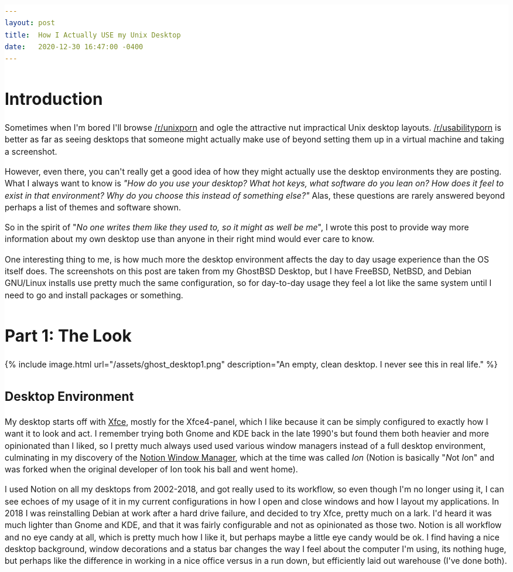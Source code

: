 ```yaml
---
layout: post
title:  How I Actually USE my Unix Desktop
date:   2020-12-30 16:47:00 -0400
---
```


# Introduction

Sometimes when I'm bored I'll browse [/r/unixporn](https://reddit.com/r/unixporn) and ogle the attractive nut impractical Unix desktop layouts. [/r/usabilityporn](https://reddit.com/r/usabilityporn) is better as far as seeing desktops that someone might actually make use of beyond setting them up in a virtual machine and taking a screenshot.

However, even there, you can't really get a good idea of how they might actually use the desktop environments they are posting. What I always want to know is *"How do you use your desktop? What hot keys, what software do you lean on? How does it feel to exist in that environment? Why do you choose this instead of something else?"* Alas, these questions are rarely answered beyond perhaps a list of themes and software shown.

So in the spirit of "*No one writes them like they used to, so it might as well be me*", I wrote this post to provide way more information about my own desktop use than anyone in their right mind would ever care to know.

One interesting thing to me, is how much more the desktop environment affects the day to day usage experience than the OS itself does. The screenshots on this post are taken from my GhostBSD Desktop, but I have FreeBSD, NetBSD, and Debian GNU/Linux installs use pretty much the same configuration, so for day-to-day usage they feel a lot like the same system until I need to go and install packages or something.

# Part 1: The Look

{% include image.html url="/assets/ghost_desktop1.png" description="An empty, clean desktop. I never see this in real life." %}

## Desktop Environment 
My desktop starts off with [Xfce](http://xfce.org), mostly for the Xfce4-panel, which I like because it can be simply configured to exactly how I want it to look and act. I remember trying both Gnome and KDE back in the late 1990's but found them both heavier and more opinionated than I liked, so I pretty much always used used various window managers instead of a full desktop environment, culminating in my discovery of the [Notion Window Manager](https://notionwm.net), which at the time was called *Ion* (Notion is basically "*N*ot *I*on" and was forked when the original developer of Ion took his ball and went home).

I used Notion on all my desktops from 2002-2018, and got really used to its workflow, so even though I'm no longer using it, I can see echoes of my usage of it in my current configurations in how I open and close windows and how I layout my applications. In 2018 I was reinstalling Debian at work after a hard drive failure, and decided to try Xfce, pretty much on a lark. I'd heard it was much lighter than Gnome and KDE, and that it was fairly configurable and not as opinionated as those two. Notion is all workflow and no eye candy at all, which is pretty much how I like it, but perhaps maybe a little eye candy would be ok. I find having a nice desktop background, window decorations and a status bar changes the way I feel about the computer I'm using, its nothing huge, but perhaps like the difference in working in a nice office versus in a run down, but efficiently laid out warehouse (I've done both).
